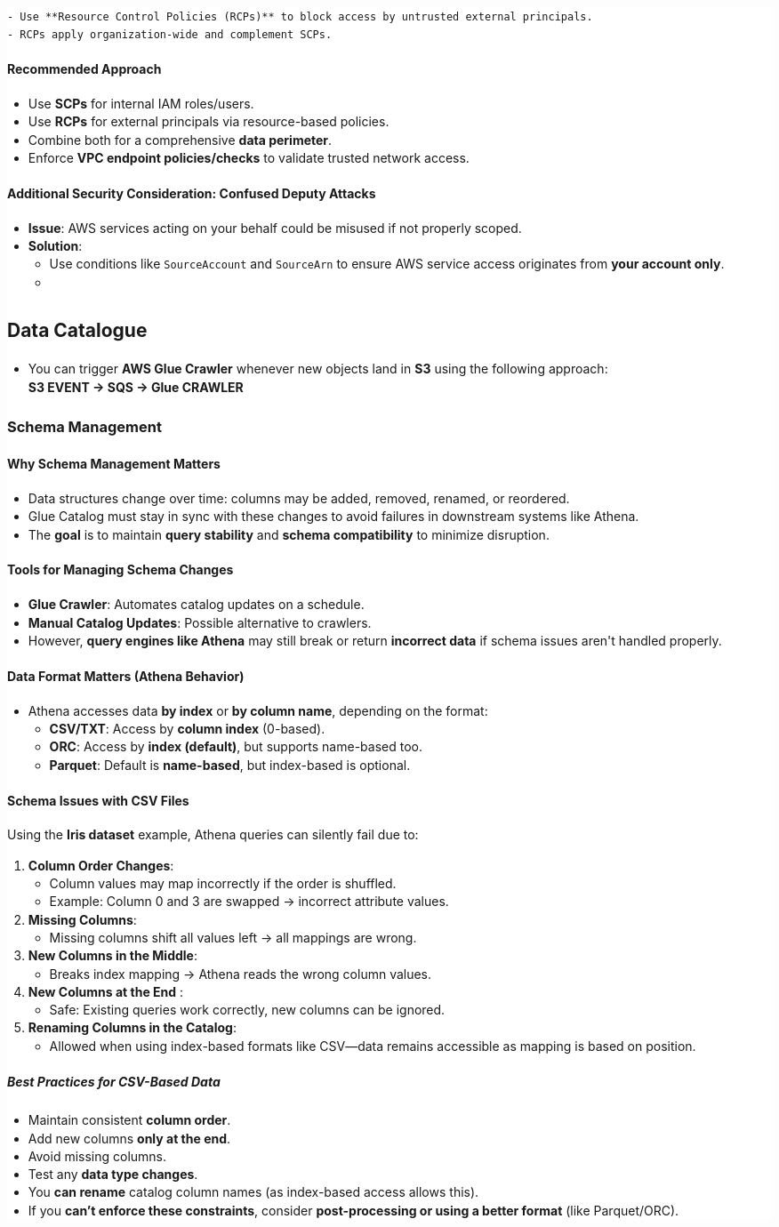     - Use **Resource Control Policies (RCPs)** to block access by untrusted external principals.        
    - RCPs apply organization-wide and complement SCPs.       
####  **Recommended Approach**
- Use **SCPs** for internal IAM roles/users.    
- Use **RCPs** for external principals via resource-based policies.    
- Combine both for a comprehensive **data perimeter**.    
- Enforce **VPC endpoint policies/checks** to validate trusted network access.   
####  **Additional Security Consideration: Confused Deputy Attacks**
- **Issue**: AWS services acting on your behalf could be misused if not properly scoped.    
- **Solution**:    
    - Use conditions like `SourceAccount` and `SourceArn` to ensure AWS service access originates from **your account only**.
    - 
## Data Catalogue  
- You can trigger **AWS Glue Crawler** whenever new objects land in **S3** using the following approach:  
  **S3 EVENT → SQS → Glue CRAWLER**  
### Schema Management
 #### **Why Schema Management Matters**
- Data structures change over time: columns may be added, removed, renamed, or reordered.    
- Glue Catalog must stay in sync with these changes to avoid failures in downstream systems like Athena.    
- The **goal** is to maintain **query stability** and **schema compatibility** to minimize disruption.    
#### **Tools for Managing Schema Changes**
- **Glue Crawler**: Automates catalog updates on a schedule.    
- **Manual Catalog Updates**: Possible alternative to crawlers.    
- However, **query engines like Athena** may still break or return **incorrect data** if schema issues aren't handled properly.    
#### **Data Format Matters (Athena Behavior)**
- Athena accesses data **by index** or **by column name**, depending on the format:    
    - **CSV/TXT**: Access by **column index** (0-based).        
    - **ORC**: Access by **index (default)**, but supports name-based too.        
    - **Parquet**: Default is **name-based**, but index-based is optional.
        
#### **Schema Issues with CSV Files**
Using the **Iris dataset** example, Athena queries can silently fail due to:
1. **Column Order Changes**:    
    - Column values may map incorrectly if the order is shuffled.        
    - Example: Column 0 and 3 are swapped → incorrect attribute values.        
2. **Missing Columns**:    
    - Missing columns shift all values left → all mappings are wrong.        
3. **New Columns in the Middle**:    
    - Breaks index mapping → Athena reads the wrong column values.        
4. **New Columns at the End** :    
    - Safe: Existing queries work correctly, new columns can be ignored.    
5. **Renaming Columns in the Catalog**:    
    -  Allowed when using index-based formats like CSV—data remains accessible as mapping is based on position.      
##### **Best Practices for CSV-Based Data**
- Maintain consistent **column order**.    
- Add new columns **only at the end**.    
- Avoid missing columns.    
- Test any **data type changes**.    
- You **can rename** catalog column names (as index-based access allows this).    
- If you **can’t enforce these constraints**, consider **post-processing or using a better format** (like Parquet/ORC).
